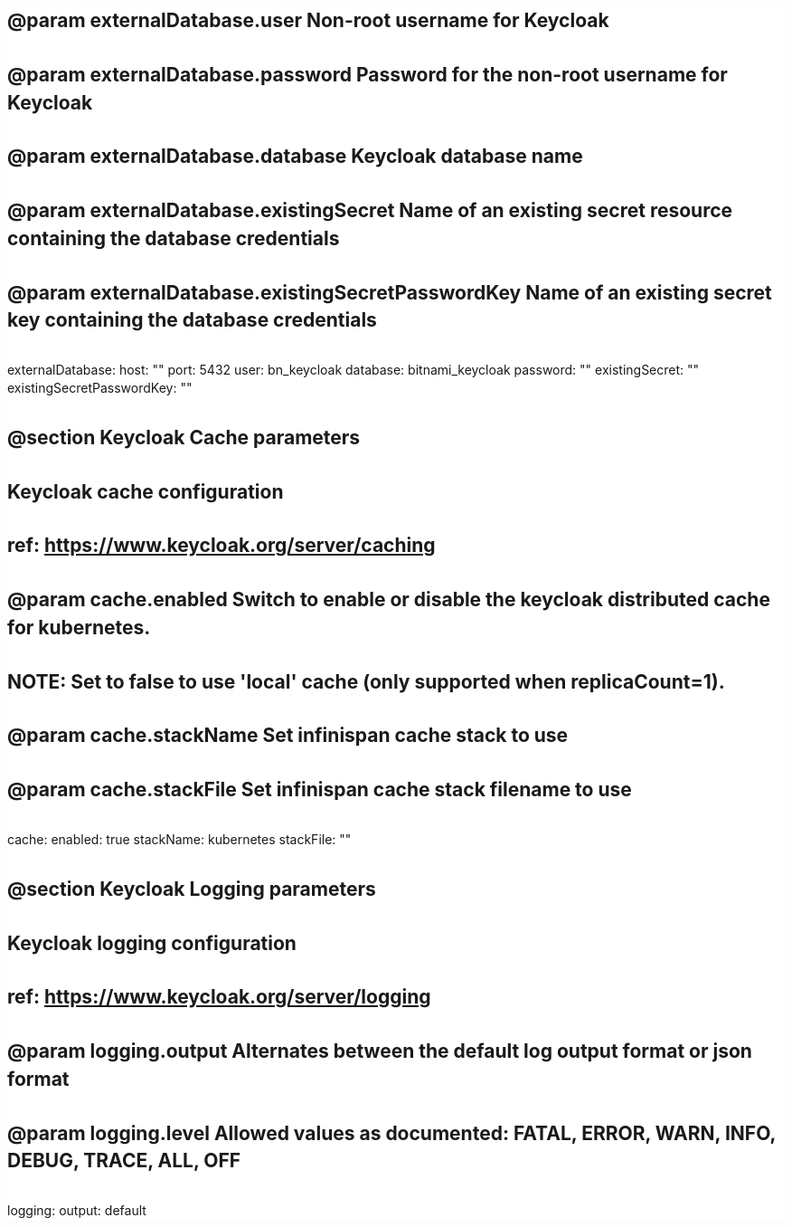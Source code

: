## @param externalDatabase.user Non-root username for Keycloak
## @param externalDatabase.password Password for the non-root username for Keycloak
## @param externalDatabase.database Keycloak database name
## @param externalDatabase.existingSecret Name of an existing secret resource containing the database credentials
## @param externalDatabase.existingSecretPasswordKey Name of an existing secret key containing the database credentials
##
externalDatabase:
  host: ""
  port: 5432
  user: bn_keycloak
  database: bitnami_keycloak
  password: ""
  existingSecret: ""
  existingSecretPasswordKey: ""

## @section Keycloak Cache parameters

## Keycloak cache configuration
## ref: https://www.keycloak.org/server/caching
## @param cache.enabled Switch to enable or disable the keycloak distributed cache for kubernetes.
## NOTE: Set to false to use 'local' cache (only supported when replicaCount=1).
## @param cache.stackName Set infinispan cache stack to use
## @param cache.stackFile Set infinispan cache stack filename to use
##
cache:
  enabled: true
  stackName: kubernetes
  stackFile: ""

## @section Keycloak Logging parameters

## Keycloak logging configuration
## ref: https://www.keycloak.org/server/logging
## @param logging.output Alternates between the default log output format or json format
## @param logging.level Allowed values as documented: FATAL, ERROR, WARN, INFO, DEBUG, TRACE, ALL, OFF
##
logging:
  output: default